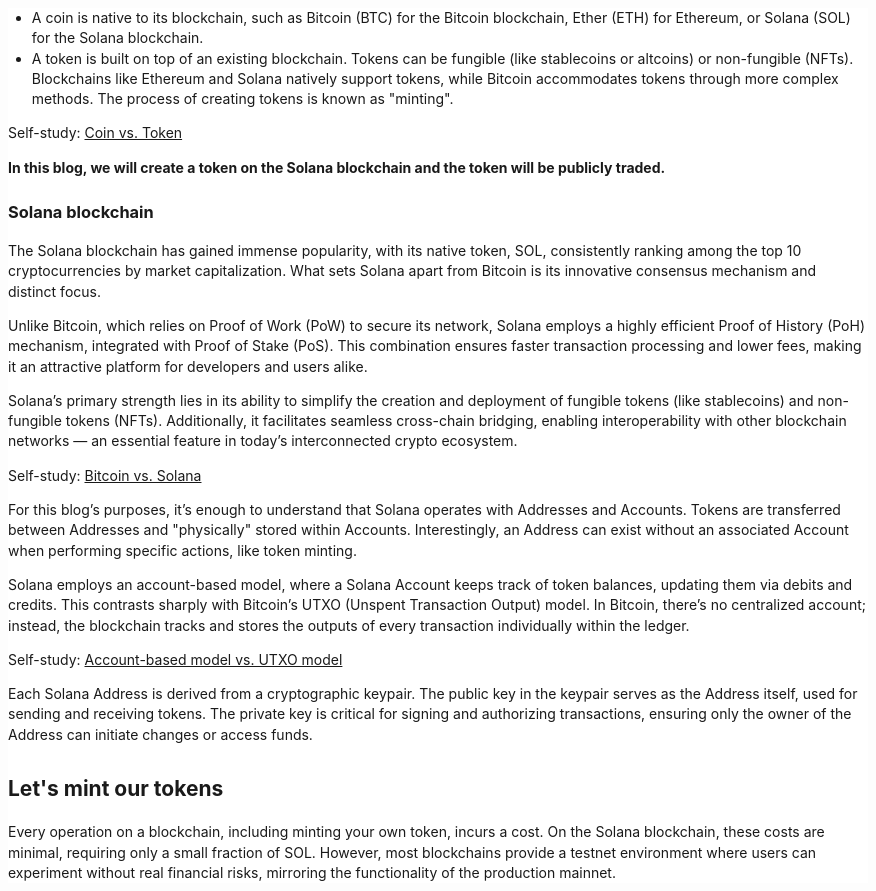 - A coin is native to its blockchain, such as Bitcoin (BTC) for the Bitcoin blockchain, Ether (ETH) for Ethereum, or Solana (SOL) for the Solana blockchain.
- A token is built on top of an existing blockchain. Tokens can be fungible (like stablecoins or altcoins) or non-fungible (NFTs). Blockchains like Ethereum and Solana natively support tokens, while Bitcoin accommodates tokens through more complex methods. The process of creating tokens is known as "minting".

Self-study: [Coin vs. Token](https://coinmarketcap.com/academy/article/coin-vs-token:-what-is-the-difference)

**In this blog, we will create a token on the Solana blockchain and the token will be publicly traded.**

### Solana blockchain
The Solana blockchain has gained immense popularity, with its native token, SOL, consistently ranking among the top 10 cryptocurrencies by market capitalization. What sets Solana apart from Bitcoin is its innovative consensus mechanism and distinct focus.

Unlike Bitcoin, which relies on Proof of Work (PoW) to secure its network, Solana employs a highly efficient Proof of History (PoH) mechanism, integrated with Proof of Stake (PoS). This combination ensures faster transaction processing and lower fees, making it an attractive platform for developers and users alike.

Solana’s primary strength lies in its ability to simplify the creation and deployment of fungible tokens (like stablecoins) and non-fungible tokens (NFTs). Additionally, it facilitates seamless cross-chain bridging, enabling interoperability with other blockchain networks — an essential feature in today’s interconnected crypto ecosystem.

Self-study: [Bitcoin vs. Solana](https://www.moonpay.com/learn/bitcoin/bitcoin-vs-solana)

For this blog’s purposes, it’s enough to understand that Solana operates with Addresses and Accounts. Tokens are transferred between Addresses and "physically" stored within Accounts. Interestingly, an Address can exist without an associated Account when performing specific actions, like token minting.

Solana employs an account-based model, where a Solana Account keeps track of token balances, updating them via debits and credits. This contrasts sharply with Bitcoin’s UTXO (Unspent Transaction Output) model. In Bitcoin, there’s no centralized account; instead, the blockchain tracks and stores the outputs of every transaction individually within the ledger.

Self-study: [Account-based model vs. UTXO model](https://medium.com/@scatdao/lets-learn-about-utxo-and-account-based-models-6e26b520e810)

Each Solana Address is derived from a cryptographic keypair. The public key in the keypair serves as the Address itself, used for sending and receiving tokens. The private key is critical for signing and authorizing transactions, ensuring only the owner of the Address can initiate changes or access funds.


## Let's mint our tokens
Every operation on a blockchain, including minting your own token, incurs a cost. On the Solana blockchain, these costs are minimal, requiring only a small fraction of SOL. However, most blockchains provide a testnet environment where users can experiment without real financial risks, mirroring the functionality of the production mainnet.
